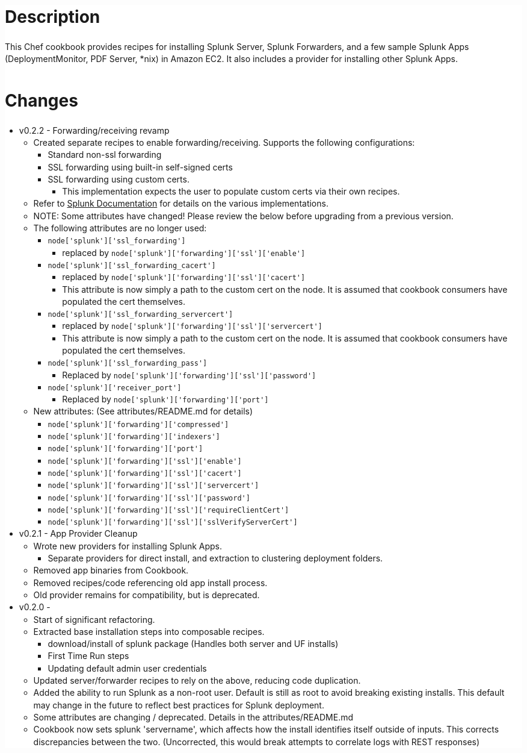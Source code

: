 Description
===========

This Chef cookbook provides recipes for installing Splunk Server, Splunk Forwarders, and a few sample Splunk Apps (DeploymentMonitor, PDF Server, *nix) in Amazon EC2.  It also includes a provider for installing other Splunk Apps.

Changes
=======

* v0.2.2 - Forwarding/receiving revamp
  - Created separate recipes to enable forwarding/receiving.  Supports the following configurations:
    - Standard non-ssl forwarding
    - SSL forwarding using built-in self-signed certs
    - SSL forwarding using custom certs.
      - This implementation expects the user to populate custom certs via their own recipes.
  - Refer to [Splunk Documentation](http://docs.splunk.com/Documentation/Splunk/latest/Security/Aboutsecuringdatafromforwarders) for details on the various implementations.
  - NOTE:  Some attributes have changed!  Please review the below before upgrading from a previous version.
  - The following attributes are no longer used:
    - `node['splunk']['ssl_forwarding']`
      - replaced by `node['splunk']['forwarding']['ssl']['enable']`
    - `node['splunk']['ssl_forwarding_cacert']`
      - replaced by `node['splunk']['forwarding']['ssl']['cacert']`
      - This attribute is now simply a path to the custom cert on the node.  It is assumed that cookbook consumers have populated the cert themselves.
    - `node['splunk']['ssl_forwarding_servercert']`
      - replaced by `node['splunk']['forwarding']['ssl']['servercert']`
      - This attribute is now simply a path to the custom cert on the node.  It is assumed that cookbook consumers have populated the cert themselves.
    - `node['splunk']['ssl_forwarding_pass']`
      - Replaced by `node['splunk']['forwarding']['ssl']['password']`
    - `node['splunk']['receiver_port']`
      - Replaced by  `node['splunk']['forwarding']['port']`
  - New attributes: (See attributes/README.md for details)
    - `node['splunk']['forwarding']['compressed']`
    - `node['splunk']['forwarding']['indexers']`
    - `node['splunk']['forwarding']['port']`
    - `node['splunk']['forwarding']['ssl']['enable']`
    - `node['splunk']['forwarding']['ssl']['cacert']`
    - `node['splunk']['forwarding']['ssl']['servercert']`
    - `node['splunk']['forwarding']['ssl']['password']`
    - `node['splunk']['forwarding']['ssl']['requireClientCert']`
    - `node['splunk']['forwarding']['ssl']['sslVerifyServerCert']`
* v0.2.1 - App Provider Cleanup
  - Wrote new providers for installing Splunk Apps.
    - Separate providers for direct install, and extraction to clustering deployment folders.
  - Removed app binaries from Cookbook.
  - Removed recipes/code referencing old app install process.
  - Old provider remains for compatibility, but is deprecated.
* v0.2.0 -
  - Start of significant refactoring.
  - Extracted base installation steps into composable recipes.
    - download/install of splunk package (Handles both server and UF installs)
    - First Time Run steps
    - Updating default admin user credentials
  - Updated server/forwarder recipes to rely on the above, reducing code duplication.
  - Added the ability to run Splunk as a non-root user.  Default is still as root to avoid breaking existing installs.  This default may change in the future to reflect best practices for Splunk deployment.
  - Some attributes are changing / deprecated.  Details in the attributes/README.md
  - Cookbook now sets splunk 'servername', which affects how the install identifies itself outside of inputs. This corrects discrepancies between the two.  (Uncorrected, this would break attempts to correlate logs with REST responses)